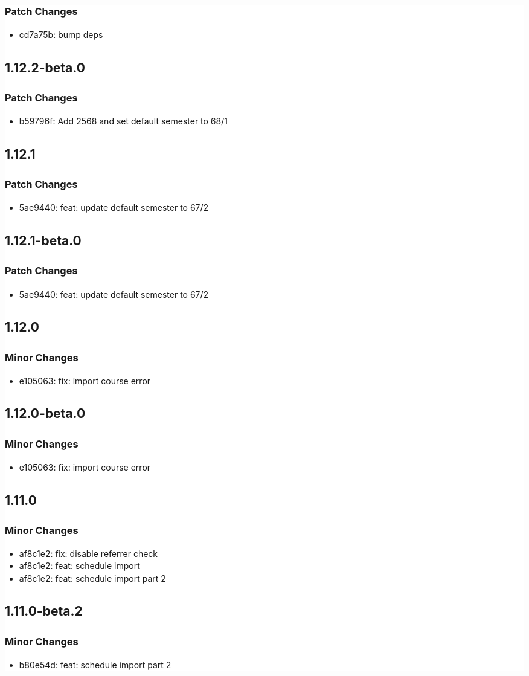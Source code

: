 ### Patch Changes

- cd7a75b: bump deps

## 1.12.2-beta.0

### Patch Changes

- b59796f: Add 2568 and set default semester to 68/1

## 1.12.1

### Patch Changes

- 5ae9440: feat: update default semester to 67/2

## 1.12.1-beta.0

### Patch Changes

- 5ae9440: feat: update default semester to 67/2

## 1.12.0

### Minor Changes

- e105063: fix: import course error

## 1.12.0-beta.0

### Minor Changes

- e105063: fix: import course error

## 1.11.0

### Minor Changes

- af8c1e2: fix: disable referrer check
- af8c1e2: feat: schedule import
- af8c1e2: feat: schedule import part 2

## 1.11.0-beta.2

### Minor Changes

- b80e54d: feat: schedule import part 2
